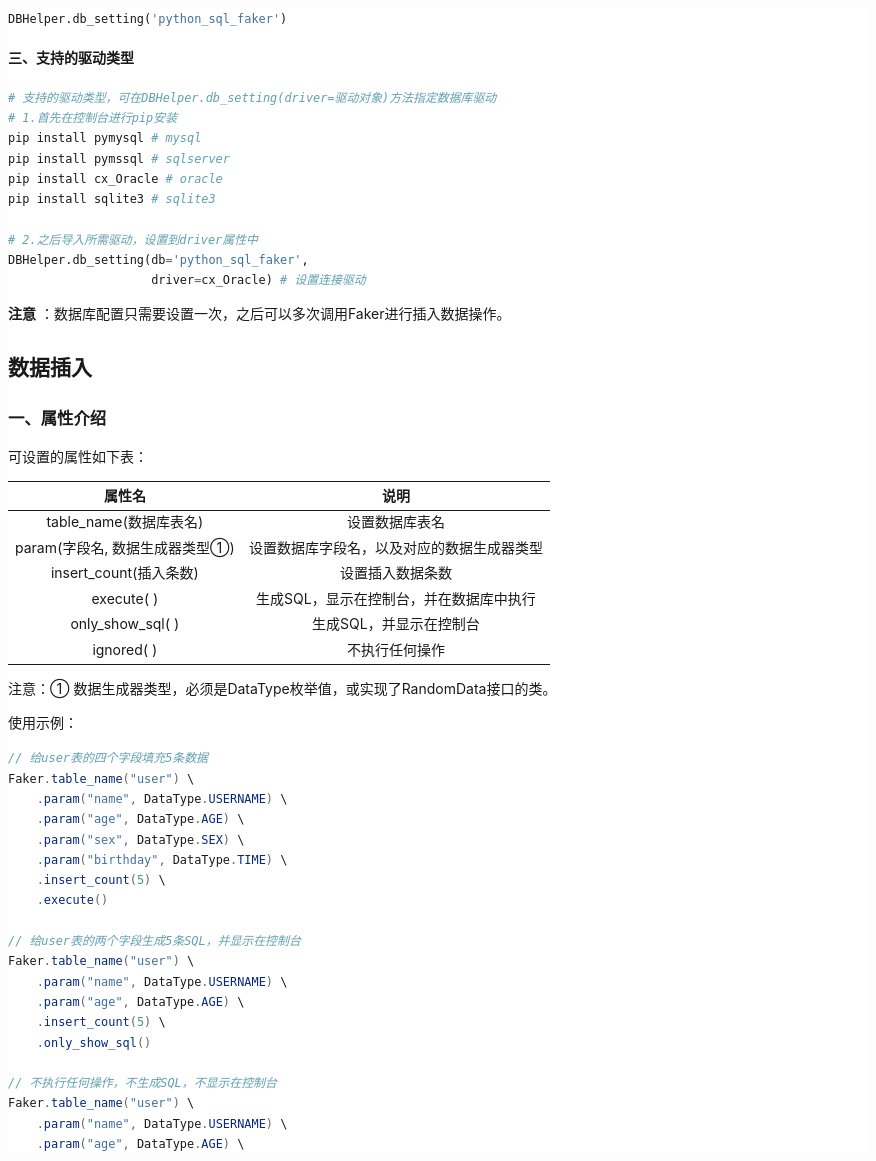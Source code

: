 ``` python
DBHelper.db_setting('python_sql_faker')
```



#### 三、支持的驱动类型

```python
# 支持的驱动类型，可在DBHelper.db_setting(driver=驱动对象)方法指定数据库驱动
# 1.首先在控制台进行pip安装
pip install pymysql # mysql
pip install pymssql # sqlserver
pip install cx_Oracle # oracle
pip install sqlite3 # sqlite3

# 2.之后导入所需驱动，设置到driver属性中
DBHelper.db_setting(db='python_sql_faker',
                    driver=cx_Oracle) # 设置连接驱动
```



**注意** ：数据库配置只需要设置一次，之后可以多次调用Faker进行插入数据操作。



## 数据插入

### 一、属性介绍
可设置的属性如下表：

|         属性名          |          说明           |
| :------------------: | :-------------------: |
|  table_name(数据库表名)   |        设置数据库表名        |
| param(字段名, 数据生成器类型①) | 设置数据库字段名，以及对应的数据生成器类型 |
|  insert_count(插入条数)  |       设置插入数据条数        |
|      execute( )      | 生成SQL，显示在控制台，并在数据库中执行 |
|   only_show_sql( )   |     生成SQL，并显示在控制台     |
|      ignored( )      |        不执行任何操作        |

注意：① 数据生成器类型，必须是DataType枚举值，或实现了RandomData接口的类。

使用示例：
``` java
// 给user表的四个字段填充5条数据
Faker.table_name("user") \
    .param("name", DataType.USERNAME) \
    .param("age", DataType.AGE) \
    .param("sex", DataType.SEX) \
    .param("birthday", DataType.TIME) \
    .insert_count(5) \
    .execute()

// 给user表的两个字段生成5条SQL，并显示在控制台
Faker.table_name("user") \
    .param("name", DataType.USERNAME) \
    .param("age", DataType.AGE) \
    .insert_count(5) \
    .only_show_sql()

// 不执行任何操作，不生成SQL，不显示在控制台
Faker.table_name("user") \
    .param("name", DataType.USERNAME) \
    .param("age", DataType.AGE) \
```